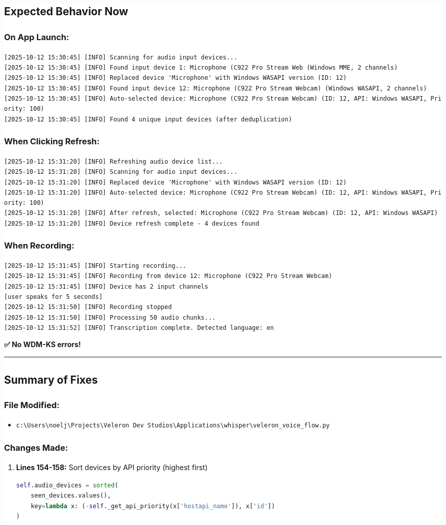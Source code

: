 
## Expected Behavior Now

### On App Launch:
```
[2025-10-12 15:30:45] [INFO] Scanning for audio input devices...
[2025-10-12 15:30:45] [INFO] Found input device 1: Microphone (C922 Pro Stream Web (Windows MME, 2 channels)
[2025-10-12 15:30:45] [INFO] Replaced device 'Microphone' with Windows WASAPI version (ID: 12)
[2025-10-12 15:30:45] [INFO] Found input device 12: Microphone (C922 Pro Stream Webcam) (Windows WASAPI, 2 channels)
[2025-10-12 15:30:45] [INFO] Auto-selected device: Microphone (C922 Pro Stream Webcam) (ID: 12, API: Windows WASAPI, Priority: 100)
[2025-10-12 15:30:45] [INFO] Found 4 unique input devices (after deduplication)
```

### When Clicking Refresh:
```
[2025-10-12 15:31:20] [INFO] Refreshing audio device list...
[2025-10-12 15:31:20] [INFO] Scanning for audio input devices...
[2025-10-12 15:31:20] [INFO] Replaced device 'Microphone' with Windows WASAPI version (ID: 12)
[2025-10-12 15:31:20] [INFO] Auto-selected device: Microphone (C922 Pro Stream Webcam) (ID: 12, API: Windows WASAPI, Priority: 100)
[2025-10-12 15:31:20] [INFO] After refresh, selected: Microphone (C922 Pro Stream Webcam) (ID: 12, API: Windows WASAPI)
[2025-10-12 15:31:20] [INFO] Device refresh complete - 4 devices found
```

### When Recording:
```
[2025-10-12 15:31:45] [INFO] Starting recording...
[2025-10-12 15:31:45] [INFO] Recording from device 12: Microphone (C922 Pro Stream Webcam)
[2025-10-12 15:31:45] [INFO] Device has 2 input channels
[user speaks for 5 seconds]
[2025-10-12 15:31:50] [INFO] Recording stopped
[2025-10-12 15:31:50] [INFO] Processing 50 audio chunks...
[2025-10-12 15:31:52] [INFO] Transcription complete. Detected language: en
```

**✅ No WDM-KS errors!**

---

## Summary of Fixes

### File Modified:
- `c:\Users\noelj\Projects\Veleron Dev Studios\Applications\whisper\veleron_voice_flow.py`

### Changes Made:

1. **Lines 154-158:** Sort devices by API priority (highest first)
   ```python
   self.audio_devices = sorted(
       seen_devices.values(),
       key=lambda x: (-self._get_api_priority(x['hostapi_name']), x['id'])
   )
   ```
